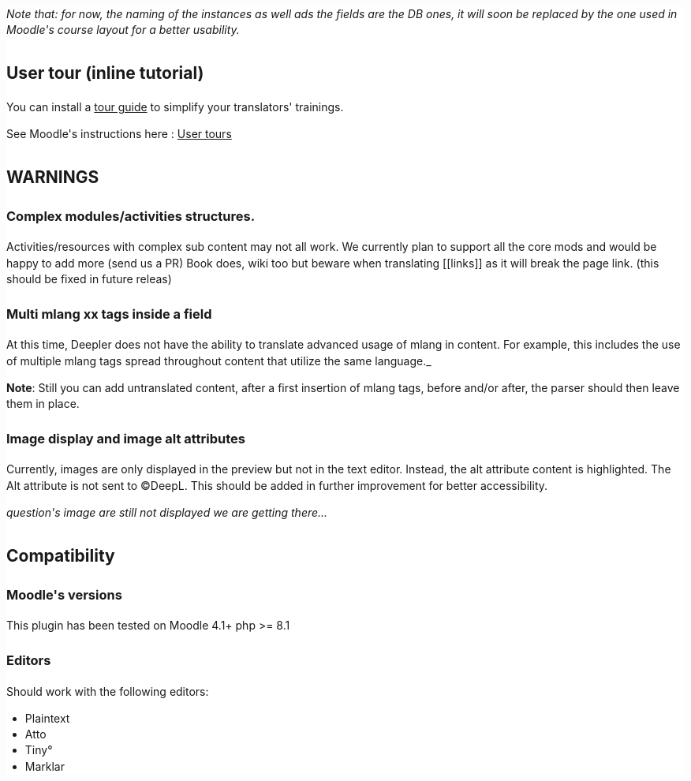 _Note that: for now, the naming of the instances as well ads the fields are the DB ones,
it will soon be replaced by the one used in Moodle's course layout for a better usability._


## User tour (inline tutorial)

You can install a [tour guide](https://github.com/brunobaudry/moodle-local_deepler/blob/main/tourguide/tour_export.json) to simplify your translators' trainings.

See Moodle's instructions here : [User tours](https://docs.moodle.org/31/en/User_tours)

## WARNINGS

### Complex modules/activities structures.

Activities/resources with complex sub content may not all work.
We currently plan to support all the core mods and would be happy to add more (send us a PR)
Book does, wiki too but beware when translating [[links]] as it will break the page link. (this should be fixed in future releas)

### Multi mlang xx tags inside a field

At this time, Deepler does not have the ability to translate advanced usage of mlang in content. For example, this includes the use of multiple mlang tags spread
throughout content that utilize the same language._

**Note**: Still you can add untranslated content, after a first insertion of mlang tags, before and/or after, the parser should then leave them in place.

### Image display and image alt attributes

Currently, images are only displayed in the preview but not in the text editor. Instead, the alt attribute content is highlighted.
The Alt attribute is not sent to ©DeepL. This should be added in further improvement for better accessibility.

_question's image are still not displayed we are getting there..._ 

## Compatibility

### Moodle's versions

This plugin has been tested on Moodle 4.1+
php >= 8.1

### Editors
Should work with the following editors:

- Plaintext
- Atto
- Tiny°
- Marklar
